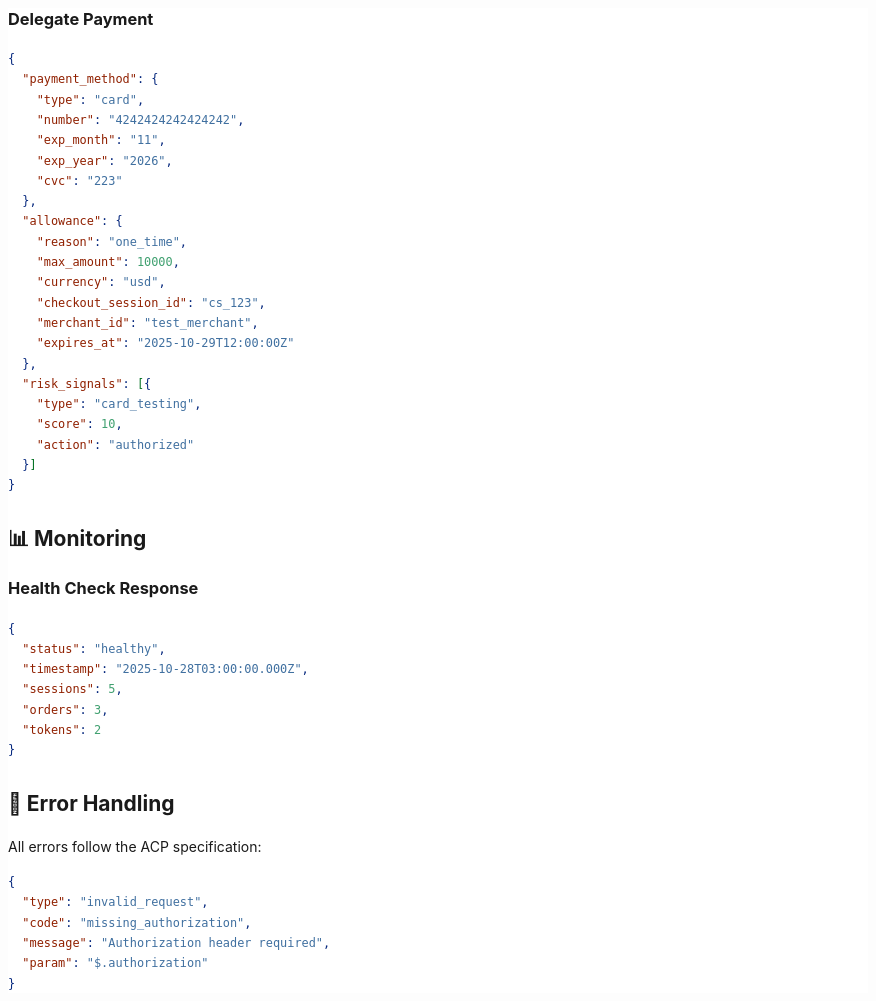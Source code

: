 ### Delegate Payment
```json
{
  "payment_method": {
    "type": "card",
    "number": "4242424242424242",
    "exp_month": "11",
    "exp_year": "2026",
    "cvc": "223"
  },
  "allowance": {
    "reason": "one_time",
    "max_amount": 10000,
    "currency": "usd",
    "checkout_session_id": "cs_123",
    "merchant_id": "test_merchant",
    "expires_at": "2025-10-29T12:00:00Z"
  },
  "risk_signals": [{
    "type": "card_testing",
    "score": 10,
    "action": "authorized"
  }]
}
```

## 📊 Monitoring

### Health Check Response
```json
{
  "status": "healthy",
  "timestamp": "2025-10-28T03:00:00.000Z",
  "sessions": 5,
  "orders": 3,
  "tokens": 2
}
```

## 🚨 Error Handling

All errors follow the ACP specification:

```json
{
  "type": "invalid_request",
  "code": "missing_authorization",
  "message": "Authorization header required",
  "param": "$.authorization"
}
```
